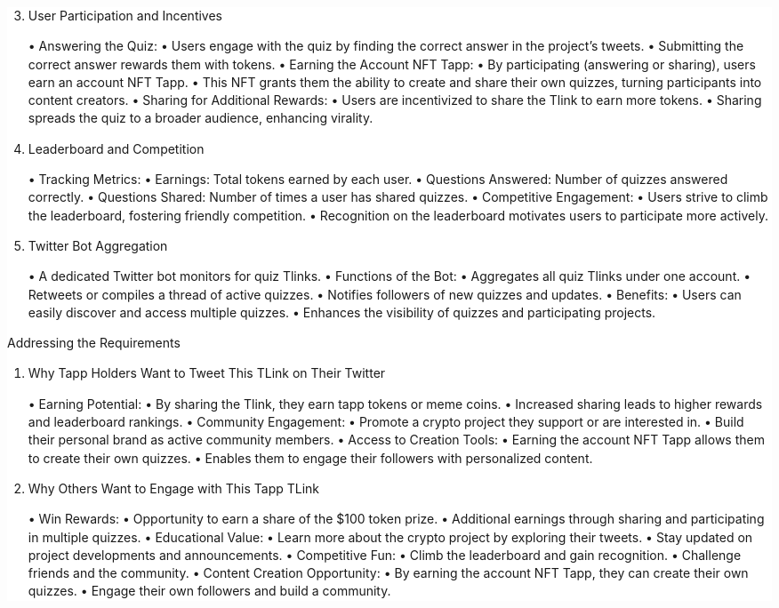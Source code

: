 3. User Participation and Incentives

	•	Answering the Quiz:
	•	Users engage with the quiz by finding the correct answer in the project’s tweets.
	•	Submitting the correct answer rewards them with tokens.
	•	Earning the Account NFT Tapp:
	•	By participating (answering or sharing), users earn an account NFT Tapp.
	•	This NFT grants them the ability to create and share their own quizzes, turning participants into content creators.
	•	Sharing for Additional Rewards:
	•	Users are incentivized to share the Tlink to earn more tokens.
	•	Sharing spreads the quiz to a broader audience, enhancing virality.

4. Leaderboard and Competition

	•	Tracking Metrics:
	•	Earnings: Total tokens earned by each user.
	•	Questions Answered: Number of quizzes answered correctly.
	•	Questions Shared: Number of times a user has shared quizzes.
	•	Competitive Engagement:
	•	Users strive to climb the leaderboard, fostering friendly competition.
	•	Recognition on the leaderboard motivates users to participate more actively.

5. Twitter Bot Aggregation

	•	A dedicated Twitter bot monitors for quiz Tlinks.
	•	Functions of the Bot:
	•	Aggregates all quiz Tlinks under one account.
	•	Retweets or compiles a thread of active quizzes.
	•	Notifies followers of new quizzes and updates.
	•	Benefits:
	•	Users can easily discover and access multiple quizzes.
	•	Enhances the visibility of quizzes and participating projects.

Addressing the Requirements

1. Why Tapp Holders Want to Tweet This TLink on Their Twitter

	•	Earning Potential:
	•	By sharing the Tlink, they earn tapp tokens or meme coins.
	•	Increased sharing leads to higher rewards and leaderboard rankings.
	•	Community Engagement:
	•	Promote a crypto project they support or are interested in.
	•	Build their personal brand as active community members.
	•	Access to Creation Tools:
	•	Earning the account NFT Tapp allows them to create their own quizzes.
	•	Enables them to engage their followers with personalized content.

2. Why Others Want to Engage with This Tapp TLink

	•	Win Rewards:
	•	Opportunity to earn a share of the $100 token prize.
	•	Additional earnings through sharing and participating in multiple quizzes.
	•	Educational Value:
	•	Learn more about the crypto project by exploring their tweets.
	•	Stay updated on project developments and announcements.
	•	Competitive Fun:
	•	Climb the leaderboard and gain recognition.
	•	Challenge friends and the community.
	•	Content Creation Opportunity:
	•	By earning the account NFT Tapp, they can create their own quizzes.
	•	Engage their own followers and build a community.

